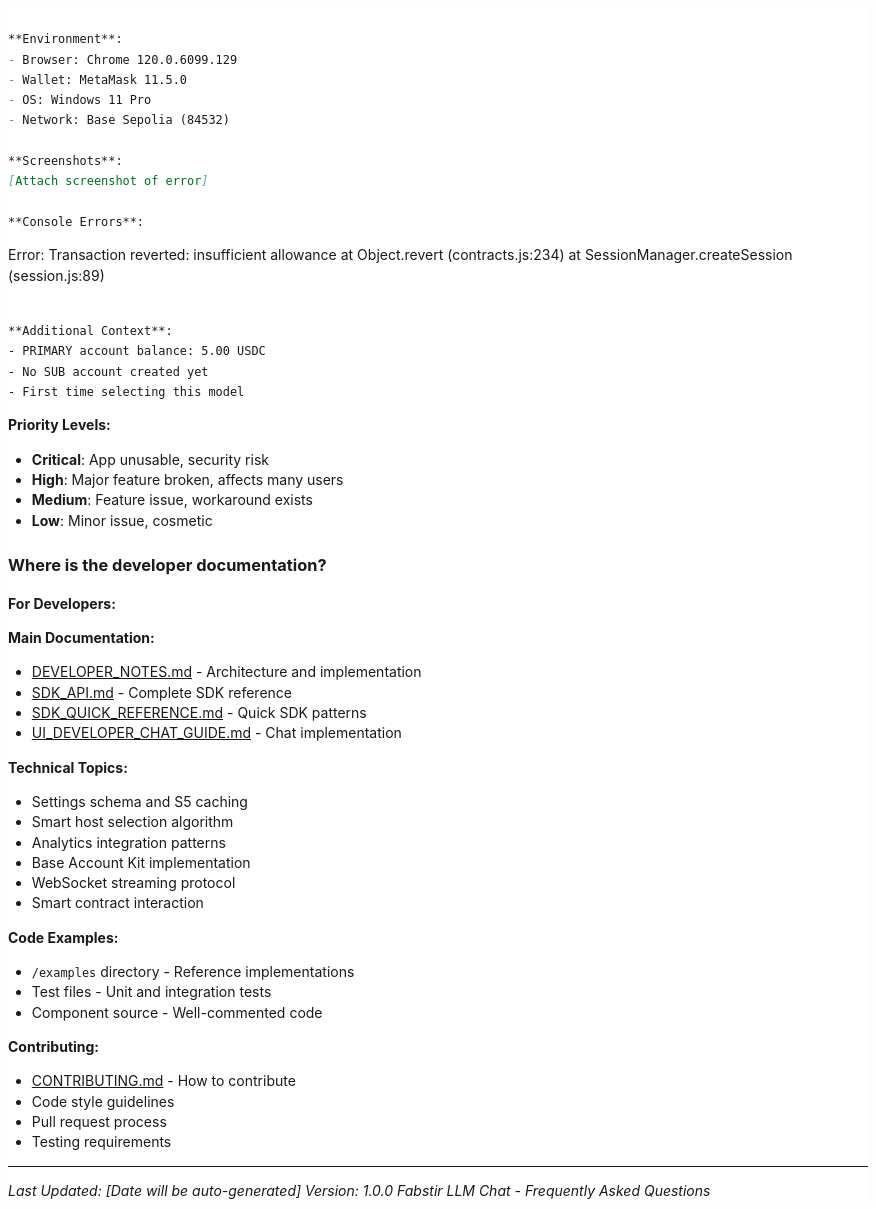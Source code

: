 ```markdown

**Environment**:
- Browser: Chrome 120.0.6099.129
- Wallet: MetaMask 11.5.0
- OS: Windows 11 Pro
- Network: Base Sepolia (84532)

**Screenshots**:
[Attach screenshot of error]

**Console Errors**:
```
Error: Transaction reverted: insufficient allowance
    at Object.revert (contracts.js:234)
    at SessionManager.createSession (session.js:89)
```

**Additional Context**:
- PRIMARY account balance: 5.00 USDC
- No SUB account created yet
- First time selecting this model
```

**Priority Levels:**
- **Critical**: App unusable, security risk
- **High**: Major feature broken, affects many users
- **Medium**: Feature issue, workaround exists
- **Low**: Minor issue, cosmetic

### Where is the developer documentation?

**For Developers:**

**Main Documentation:**
- [DEVELOPER_NOTES.md](./DEVELOPER_NOTES.md) - Architecture and implementation
- [SDK_API.md](./sdk-reference/SDK_API.md) - Complete SDK reference
- [SDK_QUICK_REFERENCE.md](./sdk-reference/SDK_QUICK_REFERENCE.md) - Quick SDK patterns
- [UI_DEVELOPER_CHAT_GUIDE.md](./sdk-reference/UI_DEVELOPER_CHAT_GUIDE.md) - Chat implementation

**Technical Topics:**
- Settings schema and S5 caching
- Smart host selection algorithm
- Analytics integration patterns
- Base Account Kit implementation
- WebSocket streaming protocol
- Smart contract interaction

**Code Examples:**
- `/examples` directory - Reference implementations
- Test files - Unit and integration tests
- Component source - Well-commented code

**Contributing:**
- [CONTRIBUTING.md](../CONTRIBUTING.md) - How to contribute
- Code style guidelines
- Pull request process
- Testing requirements

---

*Last Updated: [Date will be auto-generated]*
*Version: 1.0.0*
*Fabstir LLM Chat - Frequently Asked Questions*
